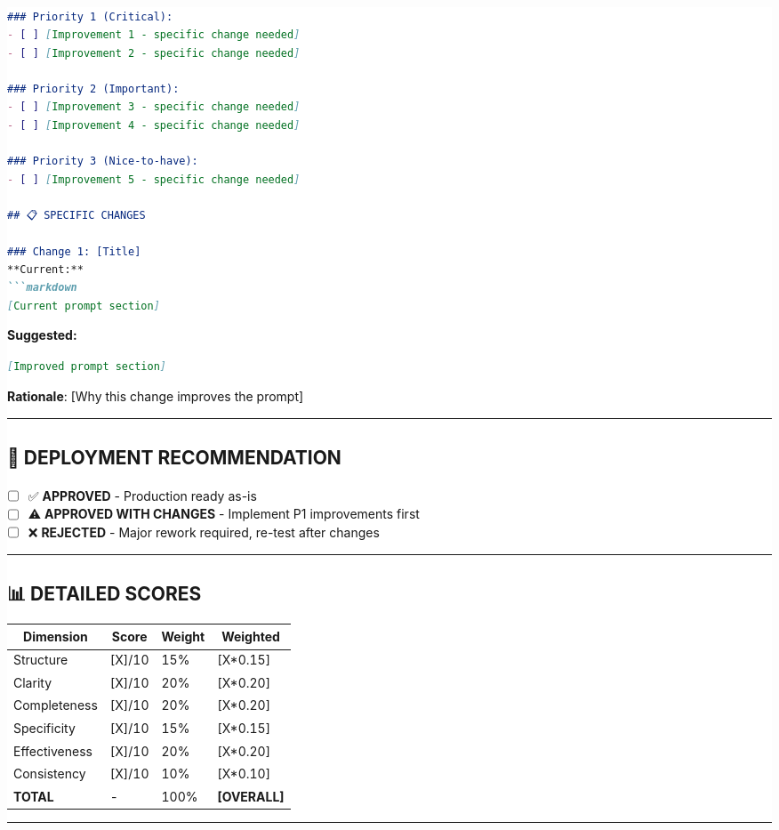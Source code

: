 ```markdown
### Priority 1 (Critical):
- [ ] [Improvement 1 - specific change needed]
- [ ] [Improvement 2 - specific change needed]

### Priority 2 (Important):
- [ ] [Improvement 3 - specific change needed]
- [ ] [Improvement 4 - specific change needed]

### Priority 3 (Nice-to-have):
- [ ] [Improvement 5 - specific change needed]

## 📋 SPECIFIC CHANGES

### Change 1: [Title]
**Current:**
```markdown
[Current prompt section]
```

**Suggested:**
```markdown
[Improved prompt section]
```

**Rationale**: [Why this change improves the prompt]

---

## 🎯 DEPLOYMENT RECOMMENDATION

- [ ] ✅ **APPROVED** - Production ready as-is
- [ ] ⚠️ **APPROVED WITH CHANGES** - Implement P1 improvements first
- [ ] ❌ **REJECTED** - Major rework required, re-test after changes

---

## 📊 DETAILED SCORES

| Dimension | Score | Weight | Weighted |
|-----------|-------|--------|----------|
| Structure | [X]/10 | 15% | [X*0.15] |
| Clarity | [X]/10 | 20% | [X*0.20] |
| Completeness | [X]/10 | 20% | [X*0.20] |
| Specificity | [X]/10 | 15% | [X*0.15] |
| Effectiveness | [X]/10 | 20% | [X*0.20] |
| Consistency | [X]/10 | 10% | [X*0.10] |
| **TOTAL** | - | 100% | **[OVERALL]** |

---
